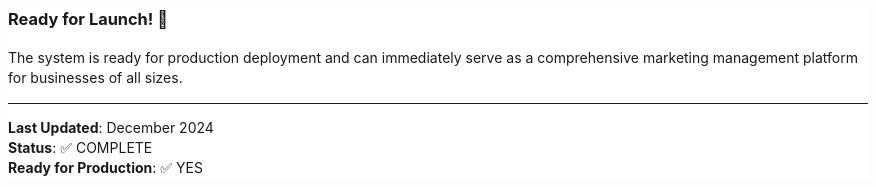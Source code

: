 ### Ready for Launch! 🚀

The system is ready for production deployment and can immediately serve as a comprehensive marketing management platform for businesses of all sizes.

---

**Last Updated**: December 2024  
**Status**: ✅ COMPLETE  
**Ready for Production**: ✅ YES
